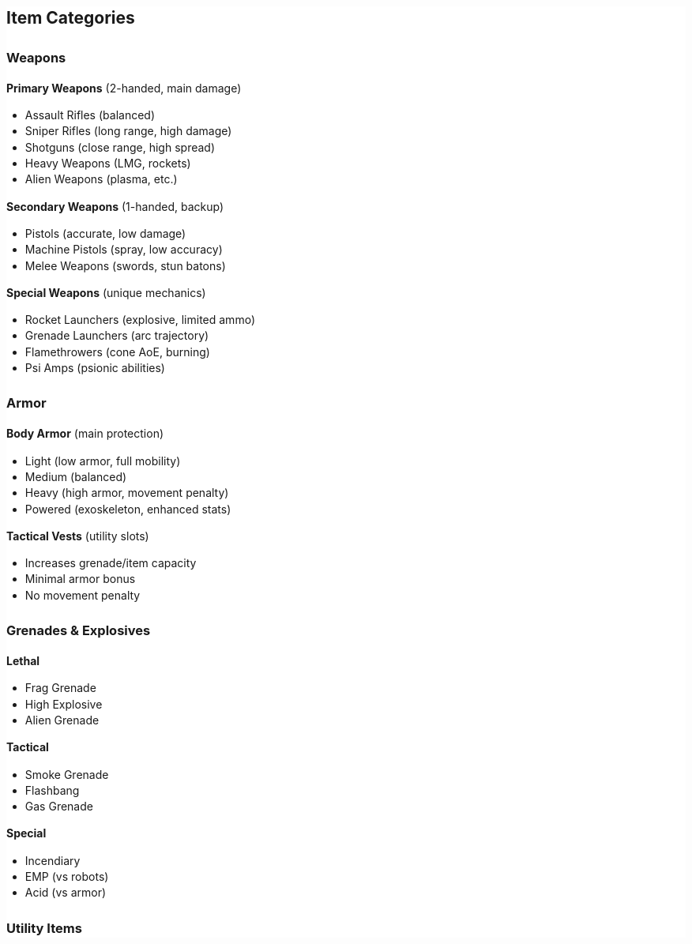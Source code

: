 
## Item Categories

### Weapons

**Primary Weapons** (2-handed, main damage)
- Assault Rifles (balanced)
- Sniper Rifles (long range, high damage)
- Shotguns (close range, high spread)
- Heavy Weapons (LMG, rockets)
- Alien Weapons (plasma, etc.)

**Secondary Weapons** (1-handed, backup)
- Pistols (accurate, low damage)
- Machine Pistols (spray, low accuracy)
- Melee Weapons (swords, stun batons)

**Special Weapons** (unique mechanics)
- Rocket Launchers (explosive, limited ammo)
- Grenade Launchers (arc trajectory)
- Flamethrowers (cone AoE, burning)
- Psi Amps (psionic abilities)

### Armor

**Body Armor** (main protection)
- Light (low armor, full mobility)
- Medium (balanced)
- Heavy (high armor, movement penalty)
- Powered (exoskeleton, enhanced stats)

**Tactical Vests** (utility slots)
- Increases grenade/item capacity
- Minimal armor bonus
- No movement penalty

### Grenades & Explosives

**Lethal**
- Frag Grenade
- High Explosive
- Alien Grenade

**Tactical**
- Smoke Grenade
- Flashbang
- Gas Grenade

**Special**
- Incendiary
- EMP (vs robots)
- Acid (vs armor)

### Utility Items
